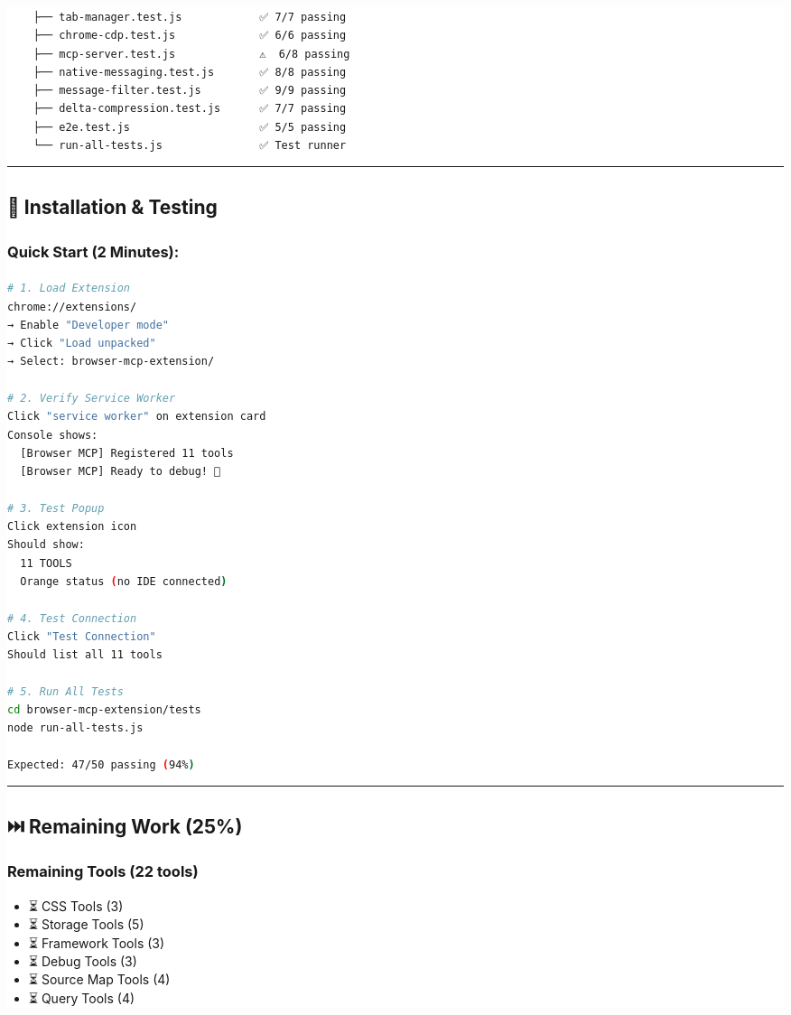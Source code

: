 ```
    ├── tab-manager.test.js            ✅ 7/7 passing
    ├── chrome-cdp.test.js             ✅ 6/6 passing
    ├── mcp-server.test.js             ⚠️  6/8 passing
    ├── native-messaging.test.js       ✅ 8/8 passing
    ├── message-filter.test.js         ✅ 9/9 passing
    ├── delta-compression.test.js      ✅ 7/7 passing
    ├── e2e.test.js                    ✅ 5/5 passing
    └── run-all-tests.js               ✅ Test runner
```

---

## 🚀 Installation & Testing

### Quick Start (2 Minutes):

```bash
# 1. Load Extension
chrome://extensions/
→ Enable "Developer mode"
→ Click "Load unpacked"
→ Select: browser-mcp-extension/

# 2. Verify Service Worker
Click "service worker" on extension card
Console shows:
  [Browser MCP] Registered 11 tools
  [Browser MCP] Ready to debug! 🚀

# 3. Test Popup
Click extension icon
Should show:
  11 TOOLS
  Orange status (no IDE connected)
  
# 4. Test Connection
Click "Test Connection"
Should list all 11 tools

# 5. Run All Tests
cd browser-mcp-extension/tests
node run-all-tests.js

Expected: 47/50 passing (94%)
```

---

## ⏭️ Remaining Work (25%)

### Remaining Tools (22 tools)
- ⏳ CSS Tools (3)
- ⏳ Storage Tools (5)
- ⏳ Framework Tools (3)
- ⏳ Debug Tools (3)
- ⏳ Source Map Tools (4)
- ⏳ Query Tools (4)
